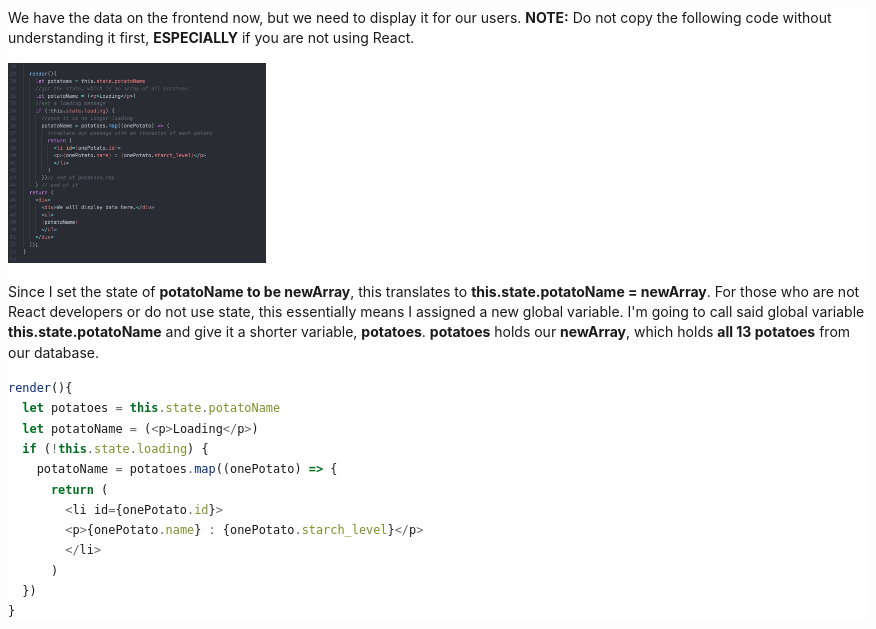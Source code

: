 We have the data on the frontend now, but we need to display it for our users. **NOTE:** Do not copy the following code without understanding it first, **ESPECIALLY** if you are not using React.

<img height="200px" src="photos/codeRenderPotatoes.png" />

Since I set the state of **potatoName to be newArray**, this translates to **this.state.potatoName = newArray**. For those who are not React developers or do not use state, this essentially means I assigned a new global variable. I'm going to call said global variable **this.state.potatoName** and give it a shorter variable, **potatoes**. **potatoes** holds our **newArray**, which holds **all 13 potatoes** from our database.

```JavaScript
render(){
  let potatoes = this.state.potatoName
  let potatoName = (<p>Loading</p>)
  if (!this.state.loading) {
    potatoName = potatoes.map((onePotato) => {
      return (
        <li id={onePotato.id}>
        <p>{onePotato.name} : {onePotato.starch_level}</p>
        </li>
      )
  })
}
```
